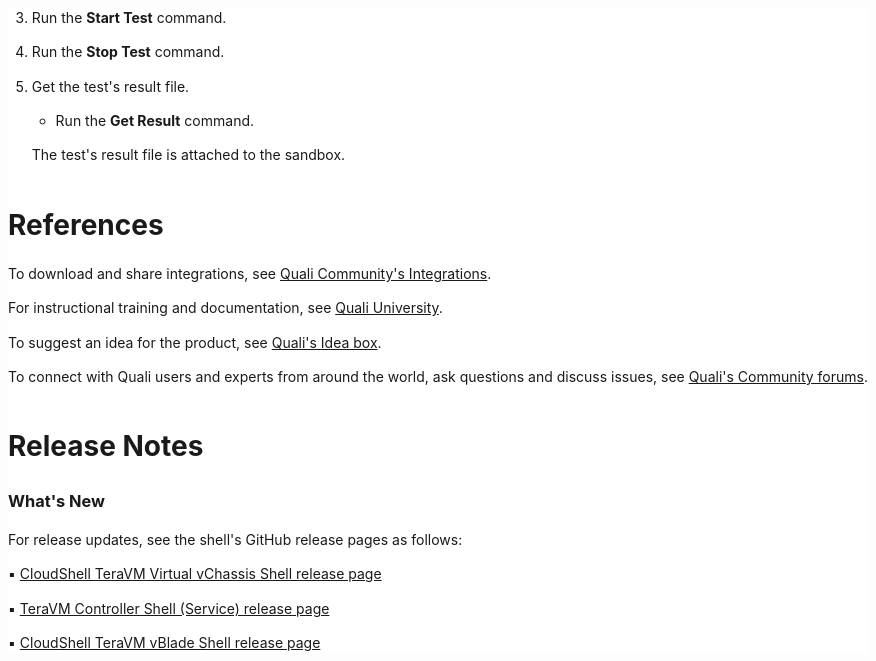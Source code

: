 3. Run the **Start Test** command.

4. Run the **Stop Test** command.

5. Get the test's result file.
   * Run the **Get Result** command.
   
   The test's result file is attached to the sandbox.


# References
To download and share integrations, see [Quali Community's Integrations](https://community.quali.com/integrations). 

For instructional training and documentation, see [Quali University](https://www.quali.com/university/).

To suggest an idea for the product, see [Quali's Idea box](https://community.quali.com/ideabox). 

To connect with Quali users and experts from around the world, ask questions and discuss issues, see [Quali's Community forums](https://community.quali.com/forums). 

# Release Notes 

### What's New

For release updates, see the shell's GitHub release pages as follows:

▪ [CloudShell TeraVM Virtual vChassis Shell release page](https://github.com/QualiSystems/cloudshell-tg-teravm-vchassis/releases)

▪ [TeraVM Controller Shell (Service) release page](https://github.com/QualiSystems/TeraVM-Controller-Shell/releases)

▪ [CloudShell TeraVM vBlade Shell release page](https://github.com/QualiSystems/cloudshell-tg-teravm-vblade/releases)
